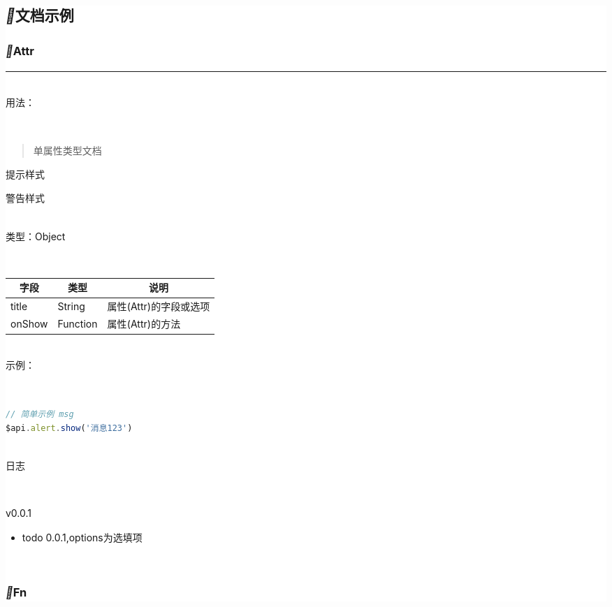

 ## <span class="vux-group-name"><i class="iconfontDoc">&#xe62b;</i><span style="display:none"> </span>文档示例 </span>



 ### <span style="display:none;">　</span><span class="vux-root-name"><i class="iconfontDoc">&#xe628;</i><span style="display:none"> </span>Attr</span>


 ------------ 

<br><span class="vux-method-title">用法：</span>

 <br> 

 > 单属性类型文档


<p class="tip">提示样式
</p>

<p class="warning">警告样式
</p>

 <br><span class="vux-method-title">类型：</span><span class="type type-object">Object</span><br>

<br>

| 字段   | 类型 | 说明   |
|-------|-------|-------|
| title | <span class="type type-string">String</span> | 属性(Attr)的字段或选项 |
| onShow | <span class="type type-function">Function</span> | 属性(Attr)的方法 |


<br><span class="vux-method-title">示例：</span>

<br>

``` js
// 简单示例 msg
$api.alert.show('消息123')

```

<br><span class="vux-method-title">日志</span>

<br>

<span class="vux-params-property"> v0.0.1</span>
 <ul><li><span style="font-size:14px;"><span class="change change-todo">todo</span>  0.0.1,options为选填项</span></li></ul>
<br>

 ### <span style="display:none;">　</span><span class="vux-root-name"><i class="iconfontDoc">&#xe65d;</i><span style="display:none"> </span>Fn</span>
